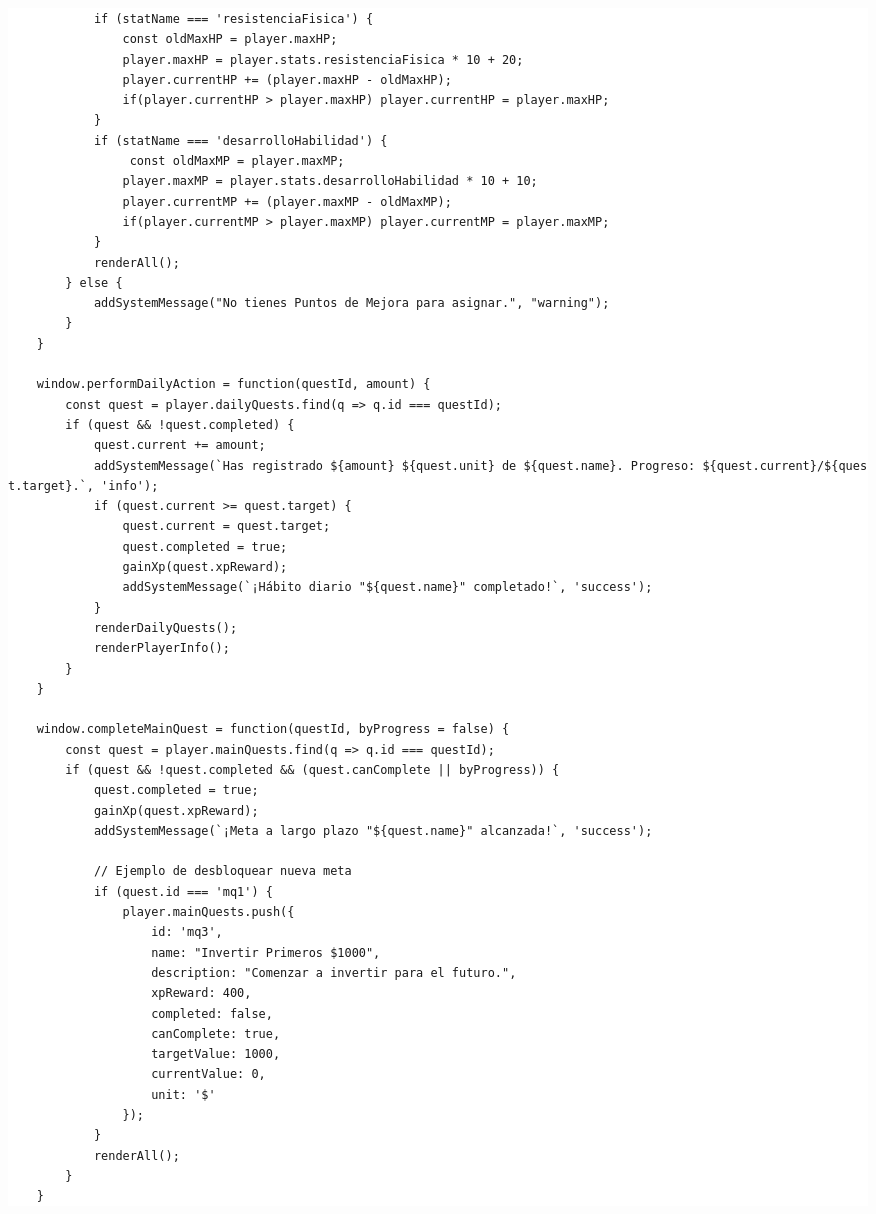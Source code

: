                 if (statName === 'resistenciaFisica') {
                    const oldMaxHP = player.maxHP;
                    player.maxHP = player.stats.resistenciaFisica * 10 + 20;
                    player.currentHP += (player.maxHP - oldMaxHP); 
                    if(player.currentHP > player.maxHP) player.currentHP = player.maxHP;
                }
                if (statName === 'desarrolloHabilidad') {
                     const oldMaxMP = player.maxMP;
                    player.maxMP = player.stats.desarrolloHabilidad * 10 + 10;
                    player.currentMP += (player.maxMP - oldMaxMP);
                    if(player.currentMP > player.maxMP) player.currentMP = player.maxMP;
                }
                renderAll();
            } else {
                addSystemMessage("No tienes Puntos de Mejora para asignar.", "warning");
            }
        }

        window.performDailyAction = function(questId, amount) {
            const quest = player.dailyQuests.find(q => q.id === questId);
            if (quest && !quest.completed) {
                quest.current += amount;
                addSystemMessage(`Has registrado ${amount} ${quest.unit} de ${quest.name}. Progreso: ${quest.current}/${quest.target}.`, 'info');
                if (quest.current >= quest.target) {
                    quest.current = quest.target; 
                    quest.completed = true;
                    gainXp(quest.xpReward);
                    addSystemMessage(`¡Hábito diario "${quest.name}" completado!`, 'success');
                }
                renderDailyQuests();
                renderPlayerInfo(); 
            }
        }
        
        window.completeMainQuest = function(questId, byProgress = false) {
            const quest = player.mainQuests.find(q => q.id === questId);
            if (quest && !quest.completed && (quest.canComplete || byProgress)) {
                quest.completed = true;
                gainXp(quest.xpReward);
                addSystemMessage(`¡Meta a largo plazo "${quest.name}" alcanzada!`, 'success');
                
                // Ejemplo de desbloquear nueva meta
                if (quest.id === 'mq1') { 
                    player.mainQuests.push({ 
                        id: 'mq3', 
                        name: "Invertir Primeros $1000", 
                        description: "Comenzar a invertir para el futuro.", 
                        xpReward: 400, 
                        completed: false, 
                        canComplete: true, 
                        targetValue: 1000, 
                        currentValue: 0, 
                        unit: '$' 
                    });
                }
                renderAll();
            }
        }
